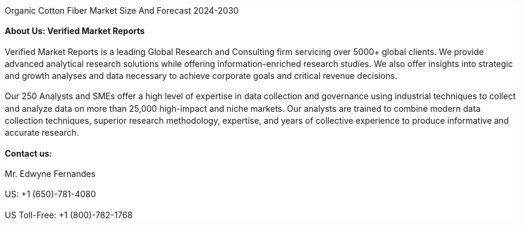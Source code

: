 Organic Cotton Fiber Market Size And Forecast 2024-2030</a></strong></span></p></blockquote><p><strong>About Us: Verified Market Reports</strong></p><p>Verified Market Reports is a leading Global Research and Consulting firm servicing over 5000+ global clients. We provide advanced analytical research solutions while offering information-enriched research studies. We also offer insights into strategic and growth analyses and data necessary to achieve corporate goals and critical revenue decisions.</p><p>Our 250 Analysts and SMEs offer a high level of expertise in data collection and governance using industrial techniques to collect and analyze data on more than 25,000 high-impact and niche markets. Our analysts are trained to combine modern data collection techniques, superior research methodology, expertise, and years of collective experience to produce informative and accurate research.</p><p><strong>Contact us:</strong></p><p>Mr. Edwyne Fernandes</p><p>US: +1 (650)-781-4080</p><p>US Toll-Free: +1 (800)-782-1768</p>
